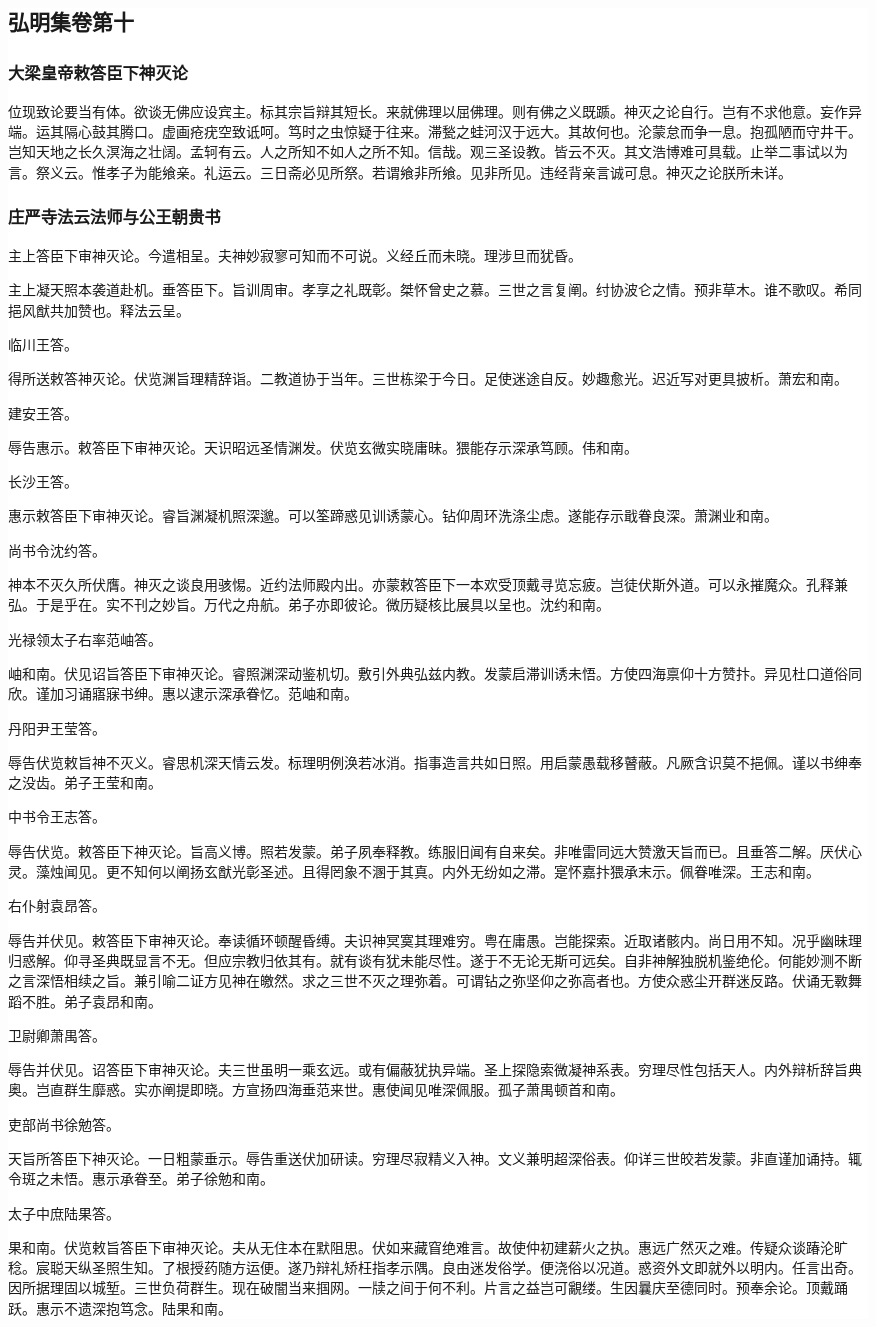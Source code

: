 ## 弘明集卷第十

### 大梁皇帝敕答臣下神灭论

位现致论要当有体。欲谈无佛应设宾主。标其宗旨辩其短长。来就佛理以屈佛理。则有佛之义既踬。神灭之论自行。岂有不求他意。妄作异端。运其隔心鼓其腾口。虚画疮疣空致诋呵。笃时之虫惊疑于往来。滞甃之蛙河汉于远大。其故何也。沦蒙怠而争一息。抱孤陋而守井干。岂知天地之长久溟海之壮阔。孟轲有云。人之所知不如人之所不知。信哉。观三圣设教。皆云不灭。其文浩博难可具载。止举二事试以为言。祭义云。惟孝子为能飨亲。礼运云。三日斋必见所祭。若谓飨非所飨。见非所见。违经背亲言诚可息。神灭之论朕所未详。

### 庄严寺法云法师与公王朝贵书

主上答臣下审神灭论。今遣相呈。夫神妙寂寥可知而不可说。义经丘而未晓。理涉旦而犹昏。

主上凝天照本袭道赴机。垂答臣下。旨训周审。孝享之礼既彰。桀怀曾史之慕。三世之言复阐。纣协波仑之情。预非草木。谁不歌叹。希同挹风猷共加赞也。释法云呈。

临川王答。

得所送敕答神灭论。伏览渊旨理精辞诣。二教道协于当年。三世栋梁于今日。足使迷途自反。妙趣愈光。迟近写对更具披析。萧宏和南。

建安王答。

辱告惠示。敕答臣下审神灭论。天识昭远圣情渊发。伏览玄微实晓庸昧。猥能存示深承笃顾。伟和南。

长沙王答。

惠示敕答臣下审神灭论。睿旨渊凝机照深邈。可以筌蹄惑见训诱蒙心。钻仰周环洗涤尘虑。遂能存示戢眷良深。萧渊业和南。

尚书令沈约答。

神本不灭久所伏膺。神灭之谈良用骇惕。近约法师殿内出。亦蒙敕答臣下一本欢受顶戴寻览忘疲。岂徒伏斯外道。可以永摧魔众。孔释兼弘。于是乎在。实不刊之妙旨。万代之舟航。弟子亦即彼论。微历疑核比展具以呈也。沈约和南。

光禄领太子右率范岫答。

岫和南。伏见诏旨答臣下审神灭论。睿照渊深动鉴机切。敷引外典弘兹内教。发蒙启滞训诱未悟。方使四海禀仰十方赞抃。异见杜口道俗同欣。谨加习诵寤寐书绅。惠以逮示深承眷忆。范岫和南。

丹阳尹王莹答。

辱告伏览敕旨神不灭义。睿思机深天情云发。标理明例涣若冰消。指事造言共如日照。用启蒙愚载移瞽蔽。凡厥含识莫不挹佩。谨以书绅奉之没齿。弟子王莹和南。

中书令王志答。

辱告伏览。敕答臣下神灭论。旨高义博。照若发蒙。弟子夙奉释教。练服旧闻有自来矣。非唯雷同远大赞激天旨而已。且垂答二解。厌伏心灵。藻烛闻见。更不知何以阐扬玄猷光彰圣述。且得罔象不溷于其真。内外无纷如之滞。寔怀嘉抃猥承末示。佩眷唯深。王志和南。

右仆射袁昂答。

辱告并伏见。敕答臣下审神灭论。奉读循环顿醒昏缚。夫识神冥寞其理难穷。粤在庸愚。岂能探索。近取诸骸内。尚日用不知。况乎幽昧理归惑解。仰寻圣典既显言不无。但应宗教归依其有。就有谈有犹未能尽性。遂于不无论无斯可远矣。自非神解独脱机鉴绝伦。何能妙测不断之言深悟相续之旨。兼引喻二证方见神在皦然。求之三世不灭之理弥着。可谓钻之弥坚仰之弥高者也。方使众惑尘开群迷反路。伏诵无斁舞蹈不胜。弟子袁昂和南。

卫尉卿萧禺答。

辱告并伏见。诏答臣下审神灭论。夫三世虽明一乘玄远。或有偏蔽犹执异端。圣上探隐索微凝神系表。穷理尽性包括天人。内外辩析辞旨典奥。岂直群生靡惑。实亦阐提即晓。方宣扬四海垂范来世。惠使闻见唯深佩服。孤子萧禺顿首和南。

吏部尚书徐勉答。

天旨所答臣下神灭论。一日粗蒙垂示。辱告重送伏加研读。穷理尽寂精义入神。文义兼明超深俗表。仰详三世皎若发蒙。非直谨加诵持。辄令斑之未悟。惠示承眷至。弟子徐勉和南。

太子中庶陆果答。

果和南。伏览敕旨答臣下审神灭论。夫从无住本在默阻思。伏如来藏窅绝难言。故使仲初建薪火之执。惠远广然灭之难。传疑众谈踳沦旷稔。宸聪天纵圣照生知。了根授药随方运便。遂乃辩礼矫枉指孝示隅。良由迷发俗学。便浇俗以况道。惑资外文即就外以明内。任言出奇。因所据理固以城堑。三世负荷群生。现在破闇当来掴网。一牍之间于何不利。片言之益岂可覶缕。生因曩庆至德同时。预奉余论。顶戴踊跃。惠示不遗深抱笃念。陆果和南。
